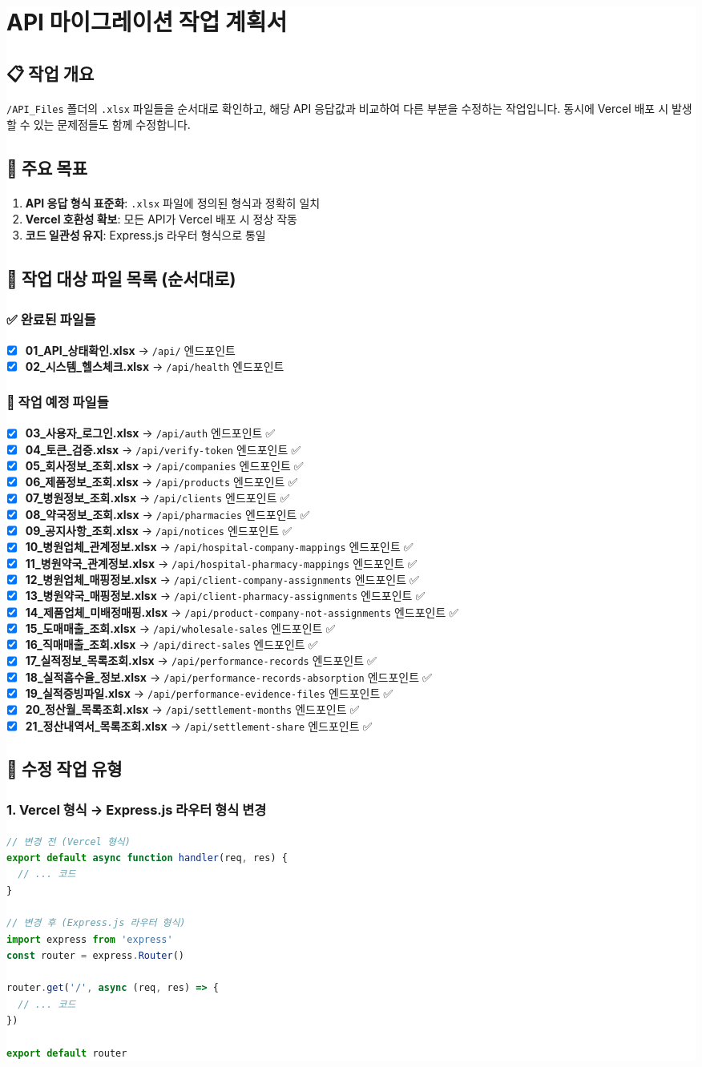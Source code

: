# API 마이그레이션 작업 계획서

## 📋 작업 개요
`/API_Files` 폴더의 `.xlsx` 파일들을 순서대로 확인하고, 해당 API 응답값과 비교하여 다른 부분을 수정하는 작업입니다. 동시에 Vercel 배포 시 발생할 수 있는 문제점들도 함께 수정합니다.

## 🎯 주요 목표
1. **API 응답 형식 표준화**: `.xlsx` 파일에 정의된 형식과 정확히 일치
2. **Vercel 호환성 확보**: 모든 API가 Vercel 배포 시 정상 작동
3. **코드 일관성 유지**: Express.js 라우터 형식으로 통일

## 📁 작업 대상 파일 목록 (순서대로)

### ✅ 완료된 파일들
- [x] **01_API_상태확인.xlsx** → `/api/` 엔드포인트
- [x] **02_시스템_헬스체크.xlsx** → `/api/health` 엔드포인트

### 🔄 작업 예정 파일들
- [x] **03_사용자_로그인.xlsx** → `/api/auth` 엔드포인트 ✅
- [x] **04_토큰_검증.xlsx** → `/api/verify-token` 엔드포인트 ✅
- [x] **05_회사정보_조회.xlsx** → `/api/companies` 엔드포인트 ✅
- [x] **06_제품정보_조회.xlsx** → `/api/products` 엔드포인트 ✅
- [x] **07_병원정보_조회.xlsx** → `/api/clients` 엔드포인트 ✅
- [x] **08_약국정보_조회.xlsx** → `/api/pharmacies` 엔드포인트 ✅
- [x] **09_공지사항_조회.xlsx** → `/api/notices` 엔드포인트 ✅
- [x] **10_병원업체_관계정보.xlsx** → `/api/hospital-company-mappings` 엔드포인트 ✅
- [x] **11_병원약국_관계정보.xlsx** → `/api/hospital-pharmacy-mappings` 엔드포인트 ✅
- [x] **12_병원업체_매핑정보.xlsx** → `/api/client-company-assignments` 엔드포인트 ✅
- [x] **13_병원약국_매핑정보.xlsx** → `/api/client-pharmacy-assignments` 엔드포인트 ✅
- [x] **14_제품업체_미배정매핑.xlsx** → `/api/product-company-not-assignments` 엔드포인트 ✅
- [x] **15_도매매출_조회.xlsx** → `/api/wholesale-sales` 엔드포인트 ✅
- [x] **16_직매매출_조회.xlsx** → `/api/direct-sales` 엔드포인트 ✅
- [x] **17_실적정보_목록조회.xlsx** → `/api/performance-records` 엔드포인트 ✅
- [x] **18_실적흡수율_정보.xlsx** → `/api/performance-records-absorption` 엔드포인트 ✅
- [x] **19_실적증빙파일.xlsx** → `/api/performance-evidence-files` 엔드포인트 ✅
- [x] **20_정산월_목록조회.xlsx** → `/api/settlement-months` 엔드포인트 ✅
- [x] **21_정산내역서_목록조회.xlsx** → `/api/settlement-share` 엔드포인트 ✅

## 🔧 수정 작업 유형

### 1. **Vercel 형식 → Express.js 라우터 형식 변경**
```javascript
// 변경 전 (Vercel 형식)
export default async function handler(req, res) {
  // ... 코드
}

// 변경 후 (Express.js 라우터 형식)
import express from 'express'
const router = express.Router()

router.get('/', async (req, res) => {
  // ... 코드
})

export default router
```
